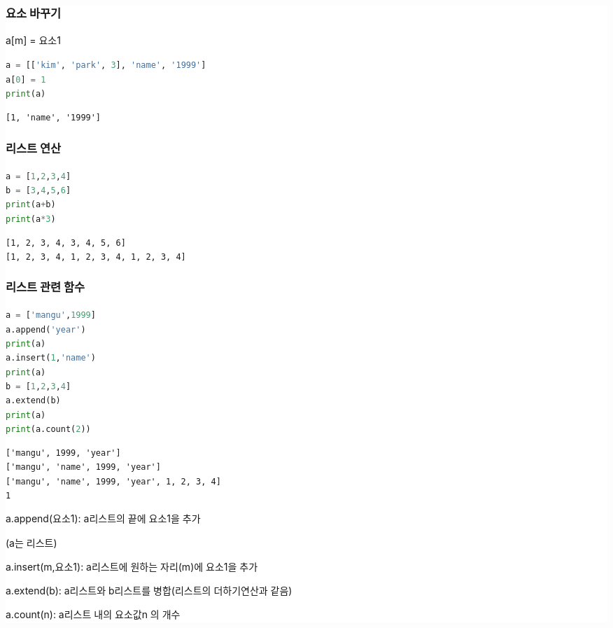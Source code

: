 
### 요소 바꾸기

a[m] = 요소1


```python
a = [['kim', 'park', 3], 'name', '1999']
a[0] = 1
print(a)
```

    [1, 'name', '1999']


### 리스트 연산


```python
a = [1,2,3,4]
b = [3,4,5,6]
print(a+b)
print(a*3)
```

    [1, 2, 3, 4, 3, 4, 5, 6]
    [1, 2, 3, 4, 1, 2, 3, 4, 1, 2, 3, 4]


### 리스트 관련 함수


```python
a = ['mangu',1999]
a.append('year') 
print(a) 
a.insert(1,'name') 
print(a) 
b = [1,2,3,4] 
a.extend(b) 
print(a) 
print(a.count(2)) 
```

    ['mangu', 1999, 'year']
    ['mangu', 'name', 1999, 'year']
    ['mangu', 'name', 1999, 'year', 1, 2, 3, 4]
    1


a.append(요소1): a리스트의 끝에 요소1을 추가

  (a는 리스트)

a.insert(m,요소1): a리스트에 원하는 자리(m)에 요소1을 추가

a.extend(b): a리스트와 b리스트를 병합(리스트의 더하기연산과 같음)

a.count(n): a리스트 내의 요소값n 의 개수
